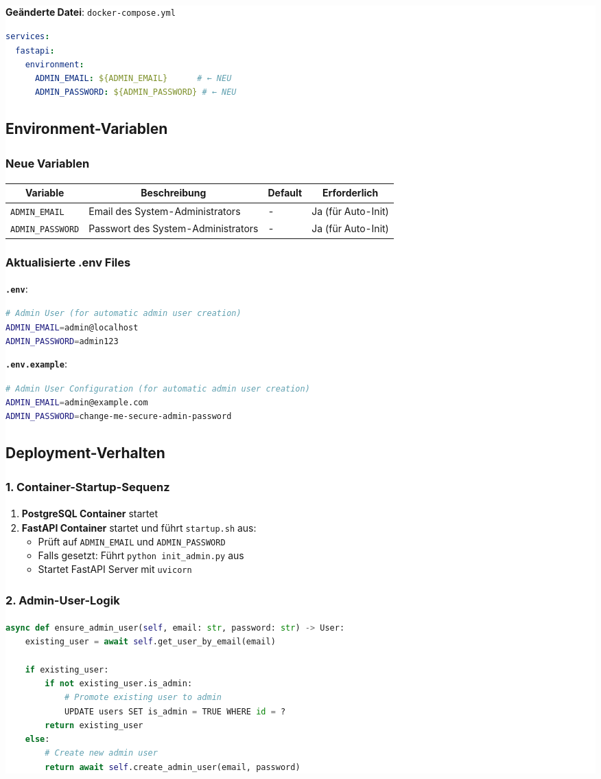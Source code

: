 **Geänderte Datei**: `docker-compose.yml`

```yaml
services:
  fastapi:
    environment:
      ADMIN_EMAIL: ${ADMIN_EMAIL}      # ← NEU
      ADMIN_PASSWORD: ${ADMIN_PASSWORD} # ← NEU
```

## Environment-Variablen

### Neue Variablen

| Variable | Beschreibung | Default | Erforderlich |
|----------|--------------|---------|--------------|
| `ADMIN_EMAIL` | Email des System-Administrators | - | Ja (für Auto-Init) |
| `ADMIN_PASSWORD` | Passwort des System-Administrators | - | Ja (für Auto-Init) |

### Aktualisierte .env Files

**`.env`**:
```bash
# Admin User (for automatic admin user creation)
ADMIN_EMAIL=admin@localhost
ADMIN_PASSWORD=admin123
```

**`.env.example`**:
```bash
# Admin User Configuration (for automatic admin user creation)
ADMIN_EMAIL=admin@example.com
ADMIN_PASSWORD=change-me-secure-admin-password
```

## Deployment-Verhalten

### 1. Container-Startup-Sequenz

1. **PostgreSQL Container** startet
2. **FastAPI Container** startet und führt `startup.sh` aus:
   - Prüft auf `ADMIN_EMAIL` und `ADMIN_PASSWORD`
   - Falls gesetzt: Führt `python init_admin.py` aus
   - Startet FastAPI Server mit `uvicorn`

### 2. Admin-User-Logik

```python
async def ensure_admin_user(self, email: str, password: str) -> User:
    existing_user = await self.get_user_by_email(email)
    
    if existing_user:
        if not existing_user.is_admin:
            # Promote existing user to admin
            UPDATE users SET is_admin = TRUE WHERE id = ?
        return existing_user
    else:
        # Create new admin user
        return await self.create_admin_user(email, password)
```
